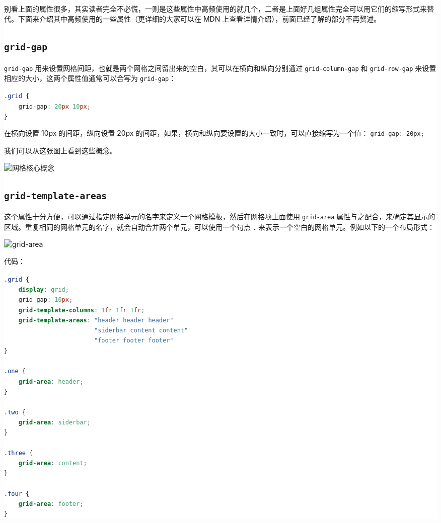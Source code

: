 别看上面的属性很多，其实读者完全不必慌，一则是这些属性中高频使用的就几个，二者是上面好几组属性完全可以用它们的缩写形式来替代。下面来介绍其中高频使用的一些属性（更详细的大家可以在 MDN 上查看详情介绍），前面已经了解的部分不再赘述。

## `grid-gap`

`grid-gap` 用来设置网格间距，也就是两个网格之间留出来的空白，其可以在横向和纵向分别通过 `grid-column-gap` 和 `grid-row-gap` 来设置相应的大小，这两个属性值通常可以合写为 `grid-gap`：

``` css
.grid {
    grid-gap: 20px 10px;
}
```

在横向设置 10px 的间距，纵向设置 20px 的间距，如果，横向和纵向要设置的大小一致时，可以直接缩写为一个值： `grid-gap: 20px;`

我们可以从这张图上看到这些概念。

![网格核心概念](https://user-gold-cdn.xitu.io/2018/4/29/1630fb2e2c78dc73?w=643&h=431&f=png&s=30729)

## `grid-template-areas`

这个属性十分方便，可以通过指定网格单元的名字来定义一个网格模板，然后在网格项上面使用 `grid-area` 属性与之配合，来确定其显示的区域。重复相同的网格单元的名字，就会自动合并两个单元，可以使用一个句点 `.` 来表示一个空白的网格单元。例如以下的一个布局形式：

![grid-area](https://user-gold-cdn.xitu.io/2018/4/29/1630fb2e2e626a15?w=964&h=395&f=png&s=3932)

代码：

``` css
.grid {
    display: grid;
    grid-gap: 10px;
    grid-template-columns: 1fr 1fr 1fr;
    grid-template-areas: "header header header"
                         "siderbar content content"
                         "footer footer footer"
}

.one {
    grid-area: header;
}

.two {
    grid-area: siderbar;
}

.three {
    grid-area: content;
}

.four {
    grid-area: footer;
}
```

